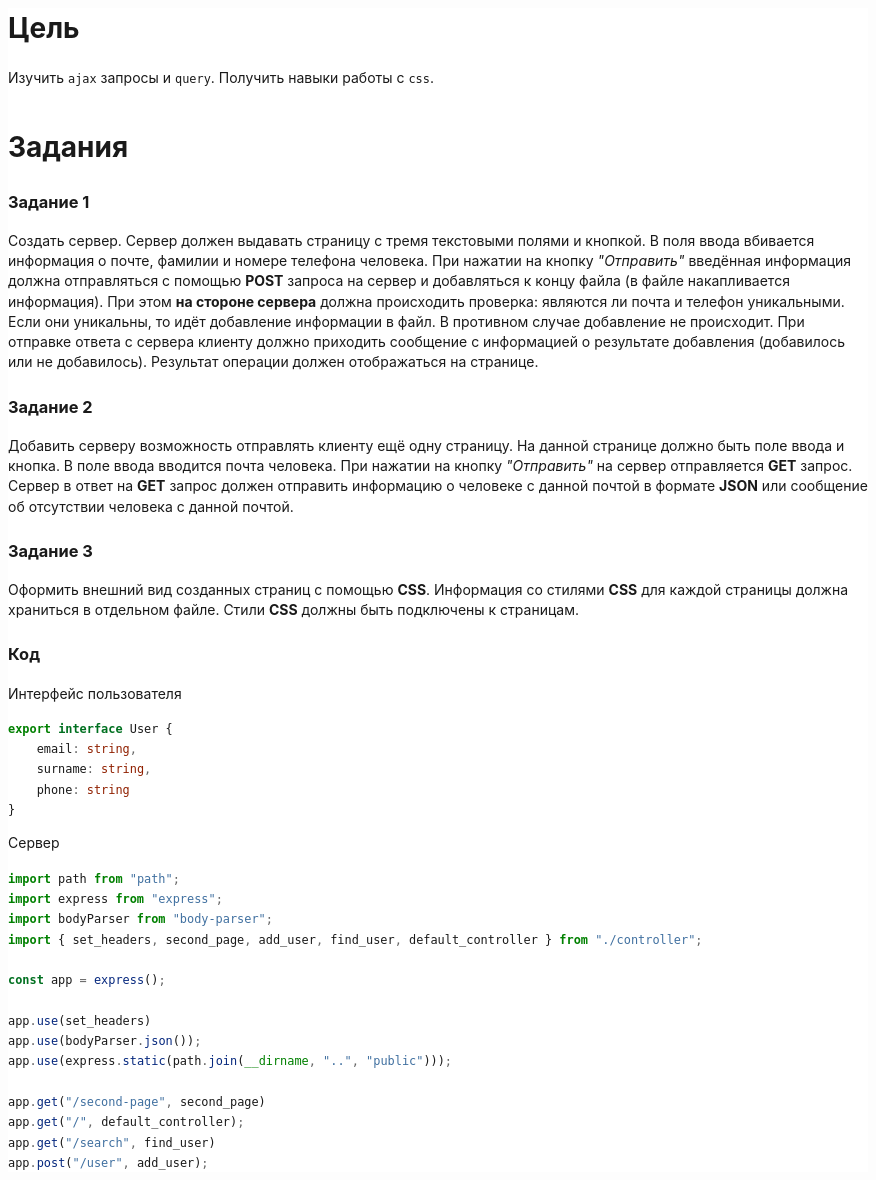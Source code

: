 # Цель

Изучить `ajax` запросы и `query`. Получить навыки работы с `css`.

# Задания

### Задание 1

Создать сервер.
Сервер должен выдавать страницу с тремя текстовыми полями и кнопкой.
В поля ввода вбивается информация о почте, фамилии и номере телефона человека.
При нажатии на кнопку *"Отправить"* введённая информация должна отправляться с помощью **POST** запроса на сервер и добавляться к концу файла (в файле накапливается информация).
При этом **на стороне сервера** должна происходить проверка: являются ли почта и телефон уникальными. Если они уникальны, то идёт добавление информации в файл. В противном случае добавление не происходит. 
При отправке ответа с сервера клиенту должно приходить сообщение с информацией о результате добавления (добавилось или не добавилось).
Результат операции должен отображаться на странице.

### Задание 2

Добавить серверу возможность отправлять клиенту ещё одну страницу. На данной странице должно быть поле ввода и кнопка. В поле ввода вводится почта человека. При нажатии на кнопку *"Отправить"* на сервер отправляется **GET** запрос. Сервер в ответ на **GET** запрос должен отправить информацию о человеке с данной почтой в формате **JSON** или сообщение об отсутствии человека с данной почтой.

### Задание 3

Оформить внешний вид созданных страниц с помощью **CSS**.
Информация со стилями **CSS** для каждой страницы должна храниться в отдельном файле. Стили **CSS** должны быть подключены к страницам.

### Код

Интерфейс пользователя

```typescript
export interface User {
    email: string,
    surname: string,
    phone: string
}
```

Сервер

```typescript
import path from "path";
import express from "express";
import bodyParser from "body-parser";
import { set_headers, second_page, add_user, find_user, default_controller } from "./controller";

const app = express();

app.use(set_headers)
app.use(bodyParser.json());
app.use(express.static(path.join(__dirname, "..", "public")));

app.get("/second-page", second_page)
app.get("/", default_controller);
app.get("/search", find_user)
app.post("/user", add_user);

```